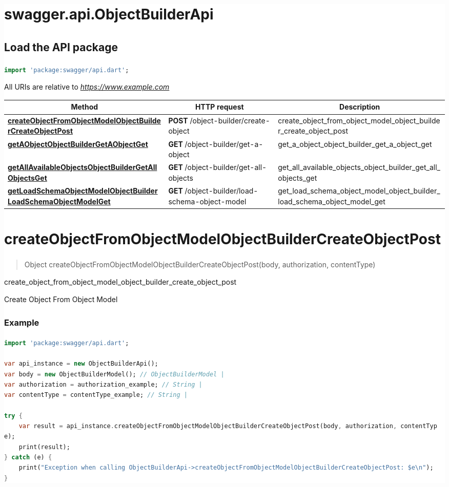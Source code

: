 # swagger.api.ObjectBuilderApi

## Load the API package
```dart
import 'package:swagger/api.dart';
```

All URIs are relative to *https://www.example.com*

Method | HTTP request | Description
------------- | ------------- | -------------
[**createObjectFromObjectModelObjectBuilderCreateObjectPost**](ObjectBuilderApi.md#createObjectFromObjectModelObjectBuilderCreateObjectPost) | **POST** /object-builder/create-object | create_object_from_object_model_object_builder_create_object_post
[**getAObjectObjectBuilderGetAObjectGet**](ObjectBuilderApi.md#getAObjectObjectBuilderGetAObjectGet) | **GET** /object-builder/get-a-object | get_a_object_object_builder_get_a_object_get
[**getAllAvailableObjectsObjectBuilderGetAllObjectsGet**](ObjectBuilderApi.md#getAllAvailableObjectsObjectBuilderGetAllObjectsGet) | **GET** /object-builder/get-all-objects | get_all_available_objects_object_builder_get_all_objects_get
[**getLoadSchemaObjectModelObjectBuilderLoadSchemaObjectModelGet**](ObjectBuilderApi.md#getLoadSchemaObjectModelObjectBuilderLoadSchemaObjectModelGet) | **GET** /object-builder/load-schema-object-model | get_load_schema_object_model_object_builder_load_schema_object_model_get


# **createObjectFromObjectModelObjectBuilderCreateObjectPost**
> Object createObjectFromObjectModelObjectBuilderCreateObjectPost(body, authorization, contentType)

create_object_from_object_model_object_builder_create_object_post

Create Object From Object Model

### Example 
```dart
import 'package:swagger/api.dart';

var api_instance = new ObjectBuilderApi();
var body = new ObjectBuilderModel(); // ObjectBuilderModel | 
var authorization = authorization_example; // String | 
var contentType = contentType_example; // String | 

try { 
    var result = api_instance.createObjectFromObjectModelObjectBuilderCreateObjectPost(body, authorization, contentType);
    print(result);
} catch (e) {
    print("Exception when calling ObjectBuilderApi->createObjectFromObjectModelObjectBuilderCreateObjectPost: $e\n");
}
```

